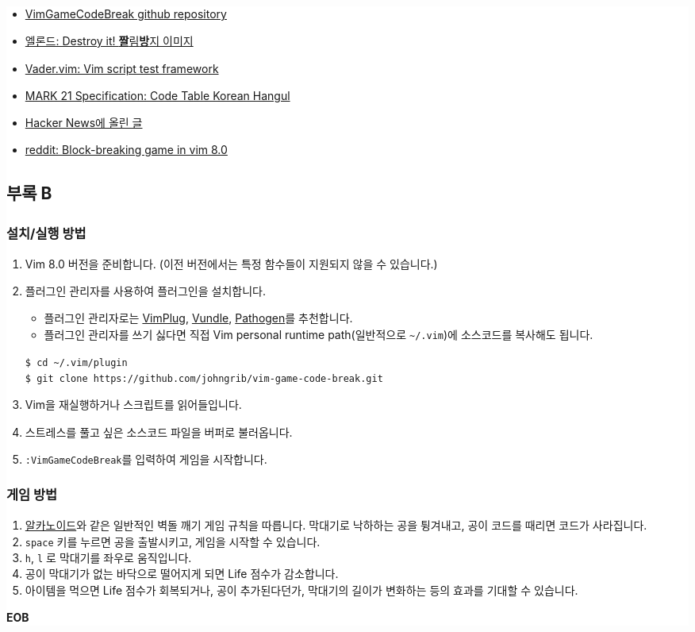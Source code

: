 * [VimGameCodeBreak github repository](https://github.com/johngrib/vim-game-code-break)

* [엘론드: Destroy it! **짤**림**방**지 이미지](http://www.funnyjunk.com/Deleting+my+history/funny-gifs/4942386#d03c55_4941942)
* [Vader.vim: Vim script test framework](https://github.com/junegunn/vader.vim)
* [MARK 21 Specification: Code Table Korean Hangul](https://memory.loc.gov/diglib/codetables/9.3.html)
* [Hacker News에 올린 글](https://news.ycombinator.com/item?id=14693127)
* [reddit: Block-breaking game in vim 8.0](https://www.reddit.com/r/vim/comments/6l5s9x/blockbreaking_game_in_vim_80/)


## 부록 B
### 설치/실행 방법

1. Vim 8.0 버전을 준비합니다. (이전 버전에서는 특정 함수들이 지원되지 않을 수 있습니다.)
1. 플러그인 관리자를 사용하여 플러그인을 설치합니다.
    * 플러그인 관리자로는 [VimPlug](https://github.com/junegunn/vim-plug), [Vundle](https://github.com/VundleVim/Vundle.vim), [Pathogen](https://github.com/tpope/vim-pathogen)를 추천합니다.
    * 플러그인 관리자를 쓰기 싫다면 직접 Vim personal runtime path(일반적으로 `~/.vim`)에 소스코드를 복사해도 됩니다.
    ```sh
    $ cd ~/.vim/plugin
    $ git clone https://github.com/johngrib/vim-game-code-break.git
    ```

1. Vim을 재실행하거나 스크립트를 읽어들입니다.
1. 스트레스를 풀고 싶은 소스코드 파일을 버퍼로 불러옵니다.
1. `:VimGameCodeBreak`를 입력하여 게임을 시작합니다.

### 게임 방법

1. [알카노이드](https://en.wikipedia.org/wiki/Arkanoid)와 같은 일반적인 벽돌 깨기 게임 규칙을 따릅니다. 막대기로 낙하하는 공을 튕겨내고, 공이 코드를 때리면 코드가 사라집니다.
1. `space` 키를 누르면 공을 출발시키고, 게임을 시작할 수 있습니다.
1. `h`, `l` 로 막대기를 좌우로 움직입니다.
1. 공이 막대기가 없는 바닥으로 떨어지게 되면 Life 점수가 감소합니다.
1. 아이템을 먹으면 Life 점수가 회복되거나, 공이 추가된다던가, 막대기의 길이가 변화하는 등의 효과를 기대할 수 있습니다.


**EOB**

